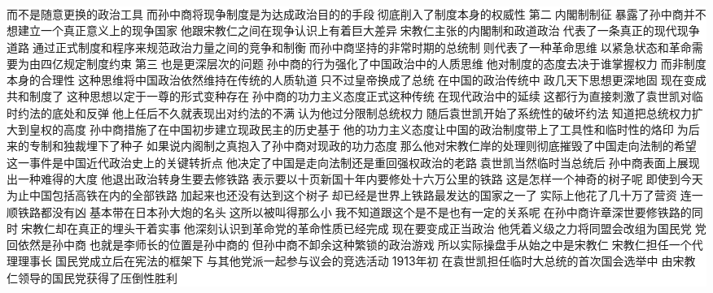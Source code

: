 而不是随意更换的政治工具
而孙中商将现争制度是为达成政治目的的手段
彻底削入了制度本身的权威性
第二 内閣制制征
暴露了孙中商并不想建立一个真正意义上的现争国家
他跟宋教仁之间在现争认识上有着巨大差异
宋教仁主张的内閣制和政道政治
代表了一条真正的现代现争道路
通过正式制度和程序来规范政治力量之间的竞争和制衡
而孙中商坚持的非常时期的总统制
则代表了一种革命思维
以紧急状态和革命需要为由四亿规定制度约束
第三 也是更深层次的问题
孙中商的行为强化了中国政治中的人质思维
他对制度的态度去决于谁掌握权力
而非制度本身的合理性
这种思维将中国政治依然维持在传统的人质轨道
只不过皇帝换成了总统
在中国的政治传统中
政几天下思想更深地固
现在变成共和制度了
这种思想以定于一尊的形式变种存在
孙中商的功力主义态度正式这种传统
在现代政治中的延续
这都行为直接刺激了袁世凯对临时约法的底处和反弹
他上任后不久就表现出对约法的不满
认为他过分限制总统权力
随后袁世凯开始了系统性的破坏约法
知道把总统权力扩大到皇权的高度
孙中商措施了在中国初步建立现政民主的历史基于
他的功力主义态度让中国的政治制度带上了工具性和临时性的烙印
为后来的专制和独裁埋下了种子
如果说内阁制之真抱入了孙中商对现政的功力态度
那么他对宋教仁岸的处理则彻底摧毁了中国走向法制的希望
这一事件是中国近代政治史上的关键转折点
他决定了中国是走向法制还是重回强权政治的老路
袁世凯当然临时当总统后
孙中商表面上展现出一种难得的大度
他退出政治转身生要去修铁路
表示要以十页新国十年内要修处十六万公里的铁路
这是怎样一个神奇的树子呢
即使到今天为止中国包括高铁在内的全部铁路
加起来也还没有达到这个树子
却已经是世界上铁路最发达的国家之一了
实际上他花了几十万了营资
连一顺铁路都没有凶
基本带在日本孙大炮的名头
这所以被叫得那么小
我不知道跟这个是不是也有一定的关系呢
在孙中商许章深世要修铁路的同时
宋教仁却在真正的埋头干着实事
他深刻认识到革命党的革命性质已经完成
现在要变成正当政治
他凭着义级之力将同盟会改组为国民党
党回依然是孙中商
也就是李师长的位置是孙中商的
但孙中商不卸余这种繁锁的政治游戏
所以实际操盘手从始之中是宋教仁
宋教仁担任一个代理理事长
国民党成立后在宪法的框架下
与其他党派一起参与议会的竞选活动
1913年初
在袁世凯担任临时大总统的首次国会选举中
由宋教仁领导的国民党获得了压倒性胜利